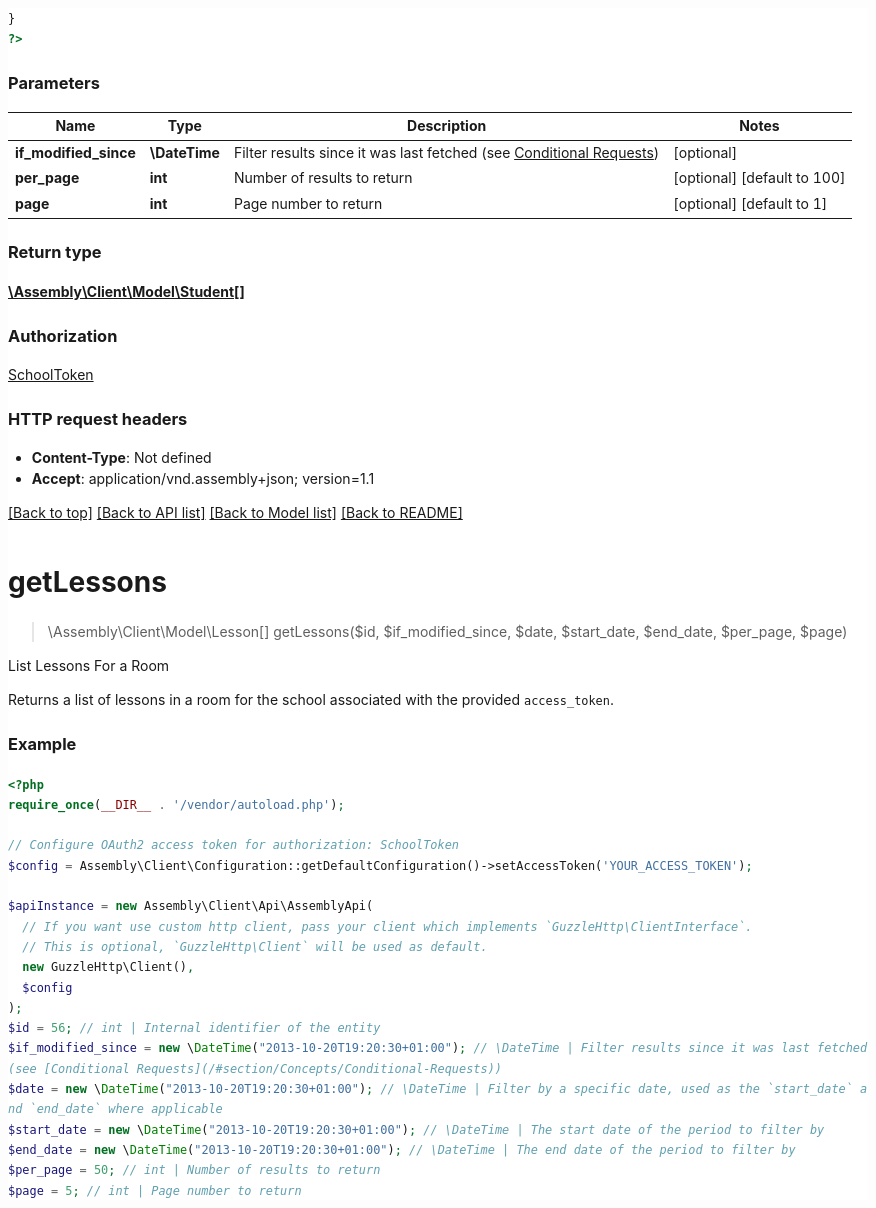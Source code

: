 ```php
}
?>
```

### Parameters

Name | Type | Description  | Notes
------------- | ------------- | ------------- | -------------
 **if_modified_since** | **\DateTime**| Filter results since it was last fetched (see [Conditional Requests](/#section/Concepts/Conditional-Requests)) | [optional]
 **per_page** | **int**| Number of results to return | [optional] [default to 100]
 **page** | **int**| Page number to return | [optional] [default to 1]

### Return type

[**\Assembly\Client\Model\Student[]**](../Model/Student.md)

### Authorization

[SchoolToken](../../README.md#SchoolToken)

### HTTP request headers

 - **Content-Type**: Not defined
 - **Accept**: application/vnd.assembly+json; version=1.1

[[Back to top]](#) [[Back to API list]](../../README.md#documentation-for-api-endpoints) [[Back to Model list]](../../README.md#documentation-for-models) [[Back to README]](../../README.md)

# **getLessons**
> \Assembly\Client\Model\Lesson[] getLessons($id, $if_modified_since, $date, $start_date, $end_date, $per_page, $page)

List Lessons For a Room

Returns a list of lessons in a room for the school associated with the provided `access_token`.

### Example
```php
<?php
require_once(__DIR__ . '/vendor/autoload.php');

// Configure OAuth2 access token for authorization: SchoolToken
$config = Assembly\Client\Configuration::getDefaultConfiguration()->setAccessToken('YOUR_ACCESS_TOKEN');

$apiInstance = new Assembly\Client\Api\AssemblyApi(
  // If you want use custom http client, pass your client which implements `GuzzleHttp\ClientInterface`.
  // This is optional, `GuzzleHttp\Client` will be used as default.
  new GuzzleHttp\Client(),
  $config
);
$id = 56; // int | Internal identifier of the entity
$if_modified_since = new \DateTime("2013-10-20T19:20:30+01:00"); // \DateTime | Filter results since it was last fetched (see [Conditional Requests](/#section/Concepts/Conditional-Requests))
$date = new \DateTime("2013-10-20T19:20:30+01:00"); // \DateTime | Filter by a specific date, used as the `start_date` and `end_date` where applicable
$start_date = new \DateTime("2013-10-20T19:20:30+01:00"); // \DateTime | The start date of the period to filter by
$end_date = new \DateTime("2013-10-20T19:20:30+01:00"); // \DateTime | The end date of the period to filter by
$per_page = 50; // int | Number of results to return
$page = 5; // int | Page number to return
```